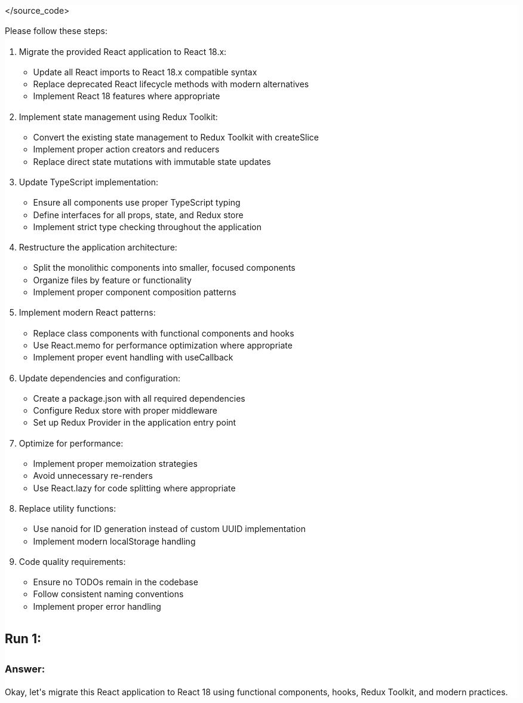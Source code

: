 ```ts
```

</source_code>

Please follow these steps:

1. Migrate the provided React application to React 18.x:
   - Update all React imports to React 18.x compatible syntax
   - Replace deprecated React lifecycle methods with modern alternatives
   - Implement React 18 features where appropriate

2. Implement state management using Redux Toolkit:
   - Convert the existing state management to Redux Toolkit with createSlice
   - Implement proper action creators and reducers
   - Replace direct state mutations with immutable state updates

3. Update TypeScript implementation:
   - Ensure all components use proper TypeScript typing
   - Define interfaces for all props, state, and Redux store
   - Implement strict type checking throughout the application

4. Restructure the application architecture:
   - Split the monolithic components into smaller, focused components
   - Organize files by feature or functionality
   - Implement proper component composition patterns

5. Implement modern React patterns:
   - Replace class components with functional components and hooks
   - Use React.memo for performance optimization where appropriate
   - Implement proper event handling with useCallback

6. Update dependencies and configuration:
   - Create a package.json with all required dependencies
   - Configure Redux store with proper middleware
   - Set up Redux Provider in the application entry point

7. Optimize for performance:
   - Implement proper memoization strategies
   - Avoid unnecessary re-renders
   - Use React.lazy for code splitting where appropriate

8. Replace utility functions:
   - Use nanoid for ID generation instead of custom UUID implementation
   - Implement modern localStorage handling

9. Code quality requirements:
   - Ensure no TODOs remain in the codebase
   - Follow consistent naming conventions
   - Implement proper error handling

## Run 1:
### Answer:
Okay, let's migrate this React application to React 18 using functional components, hooks, Redux Toolkit, and modern practices.
